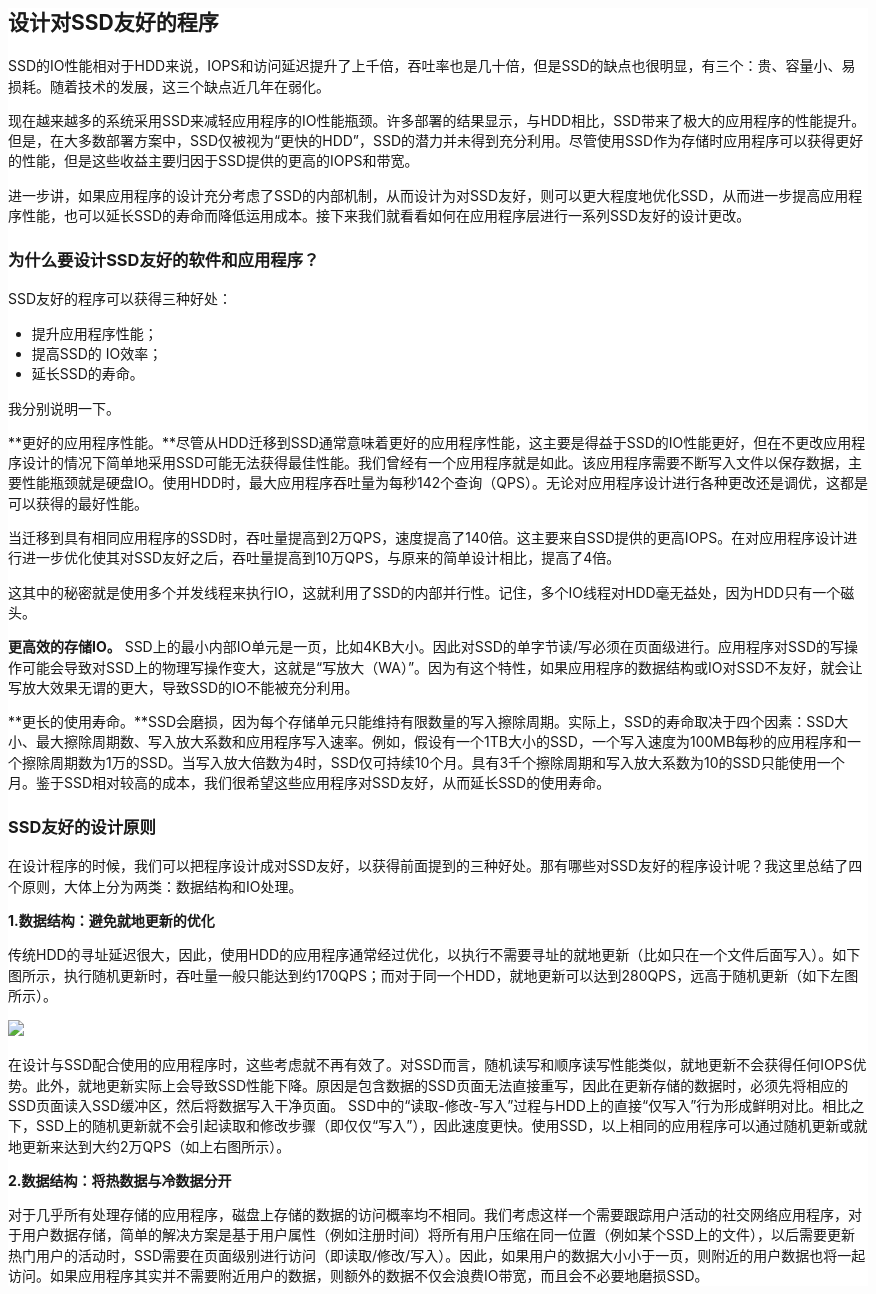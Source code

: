 ## 设计对SSD友好的程序

SSD的IO性能相对于HDD来说，IOPS和访问延迟提升了上千倍，吞吐率也是几十倍，但是SSD的缺点也很明显，有三个：贵、容量小、易损耗。随着技术的发展，这三个缺点近几年在弱化。

现在越来越多的系统采用SSD来减轻应用程序的IO性能瓶颈。许多部署的结果显示，与HDD相比，SSD带来了极大的应用程序的性能提升。但是，在大多数部署方案中，SSD仅被视为“更快的HDD”，SSD的潜力并未得到充分利用。尽管使用SSD作为存储时应用程序可以获得更好的性能，但是这些收益主要归因于SSD提供的更高的IOPS和带宽。

进一步讲，如果应用程序的设计充分考虑了SSD的内部机制，从而设计为对SSD友好，则可以更大程度地优化SSD，从而进一步提高应用程序性能，也可以延长SSD的寿命而降低运用成本。接下来我们就看看如何在应用程序层进行一系列SSD友好的设计更改。

### 为什么要设计SSD友好的软件和应用程序？

SSD友好的程序可以获得三种好处：

- 提升应用程序性能；
- 提高SSD的 IO效率；
- 延长SSD的寿命。



我分别说明一下。

**更好的应用程序性能。**尽管从HDD迁移到SSD通常意味着更好的应用程序性能，这主要是得益于SSD的IO性能更好，但在不更改应用程序设计的情况下简单地采用SSD可能无法获得最佳性能。我们曾经有一个应用程序就是如此。该应用程序需要不断写入文件以保存数据，主要性能瓶颈就是硬盘IO。使用HDD时，最大应用程序吞吐量为每秒142个查询（QPS）。无论对应用程序设计进行各种更改还是调优，这都是可以获得的最好性能。

当迁移到具有相同应用程序的SSD时，吞吐量提高到2万QPS，速度提高了140倍。这主要来自SSD提供的更高IOPS。在对应用程序设计进行进一步优化使其对SSD友好之后，吞吐量提高到10万QPS，与原来的简单设计相比，提高了4倍。

这其中的秘密就是使用多个并发线程来执行IO，这就利用了SSD的内部并行性。记住，多个IO线程对HDD毫无益处，因为HDD只有一个磁头。

**更高效的存储IO。** SSD上的最小内部IO单元是一页，比如4KB大小。因此对SSD的单字节读/写必须在页面级进行。应用程序对SSD的写操作可能会导致对SSD上的物理写操作变大，这就是“写放大（WA）”。因为有这个特性，如果应用程序的数据结构或IO对SSD不友好，就会让写放大效果无谓的更大，导致SSD的IO不能被充分利用。

**更长的使用寿命。**SSD会磨损，因为每个存储单元只能维持有限数量的写入擦除周期。实际上，SSD的寿命取决于四个因素：SSD大小、最大擦除周期数、写入放大系数和应用程序写入速率。例如，假设有一个1TB大小的SSD，一个写入速度为100MB每秒的应用程序和一个擦除周期数为1万的SSD。当写入放大倍数为4时，SSD仅可持续10个月。具有3千个擦除周期和写入放大系数为10的SSD只能使用一个月。鉴于SSD相对较高的成本，我们很希望这些应用程序对SSD友好，从而延长SSD的使用寿命。

### SSD友好的设计原则

在设计程序的时候，我们可以把程序设计成对SSD友好，以获得前面提到的三种好处。那有哪些对SSD友好的程序设计呢？我这里总结了四个原则，大体上分为两类：数据结构和IO处理。

**1\.数据结构：避免就地更新的优化**

传统HDD的寻址延迟很大，因此，使用HDD的应用程序通常经过优化，以执行不需要寻址的就地更新（比如只在一个文件后面写入）。如下图所示，执行随机更新时，吞吐量一般只能达到约170QPS；而对于同一个HDD，就地更新可以达到280QPS，远高于随机更新（如下左图所示）。

![](<https://static001.geekbang.org/resource/image/42/fb/42339220b197186548330ayy0b08d9fb.jpg>)

在设计与SSD配合使用的应用程序时，这些考虑就不再有效了。对SSD而言，随机读写和顺序读写性能类似，就地更新不会获得任何IOPS优势。此外，就地更新实际上会导致SSD性能下降。原因是包含数据的SSD页面无法直接重写，因此在更新存储的数据时，必须先将相应的SSD页面读入SSD缓冲区，然后将数据写入干净页面。 SSD中的“读取-修改-写入”过程与HDD上的直接“仅写入”行为形成鲜明对比。相比之下，SSD上的随机更新就不会引起读取和修改步骤（即仅仅“写入”），因此速度更快。使用SSD，以上相同的应用程序可以通过随机更新或就地更新来达到大约2万QPS（如上右图所示）。

**2\.数据结构：将热数据与冷数据分开**

对于几乎所有处理存储的应用程序，磁盘上存储的数据的访问概率均不相同。我们考虑这样一个需要跟踪用户活动的社交网络应用程序，对于用户数据存储，简单的解决方案是基于用户属性（例如注册时间）将所有用户压缩在同一位置（例如某个SSD上的文件），以后需要更新热门用户的活动时，SSD需要在页面级别进行访问（即读取/修改/写入）。因此，如果用户的数据大小小于一页，则附近的用户数据也将一起访问。如果应用程序其实并不需要附近用户的数据，则额外的数据不仅会浪费IO带宽，而且会不必要地磨损SSD。
